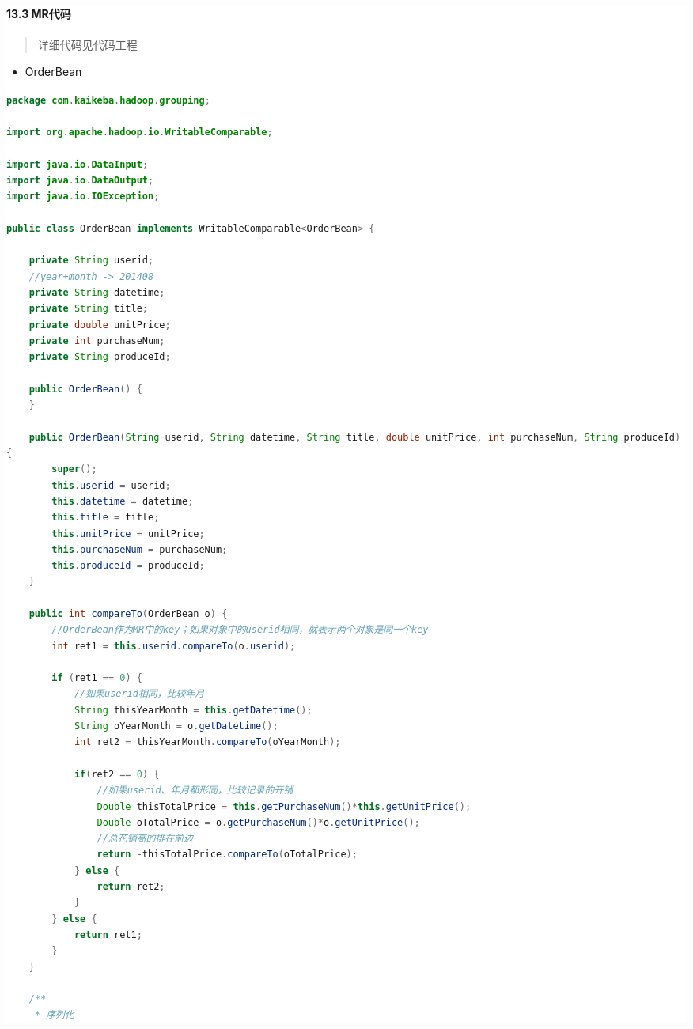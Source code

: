 #### 13.3 MR代码

> 详细代码见代码工程

- OrderBean

```java
package com.kaikeba.hadoop.grouping;

import org.apache.hadoop.io.WritableComparable;

import java.io.DataInput;
import java.io.DataOutput;
import java.io.IOException;

public class OrderBean implements WritableComparable<OrderBean> {

    private String userid;
    //year+month -> 201408
    private String datetime;
    private String title;
    private double unitPrice;
    private int purchaseNum;
    private String produceId;

    public OrderBean() {
    }

    public OrderBean(String userid, String datetime, String title, double unitPrice, int purchaseNum, String produceId) {
        super();
        this.userid = userid;
        this.datetime = datetime;
        this.title = title;
        this.unitPrice = unitPrice;
        this.purchaseNum = purchaseNum;
        this.produceId = produceId;
    }

    public int compareTo(OrderBean o) {
        //OrderBean作为MR中的key；如果对象中的userid相同，就表示两个对象是同一个key
        int ret1 = this.userid.compareTo(o.userid);

        if (ret1 == 0) {
            //如果userid相同，比较年月
            String thisYearMonth = this.getDatetime();
            String oYearMonth = o.getDatetime();
            int ret2 = thisYearMonth.compareTo(oYearMonth);

            if(ret2 == 0) {
                //如果userid、年月都形同，比较记录的开销
                Double thisTotalPrice = this.getPurchaseNum()*this.getUnitPrice();
                Double oTotalPrice = o.getPurchaseNum()*o.getUnitPrice();
                //总花销高的排在前边
                return -thisTotalPrice.compareTo(oTotalPrice);
            } else {
                return ret2;
            }
        } else {
            return ret1;
        }
    }

    /**
     * 序列化
```